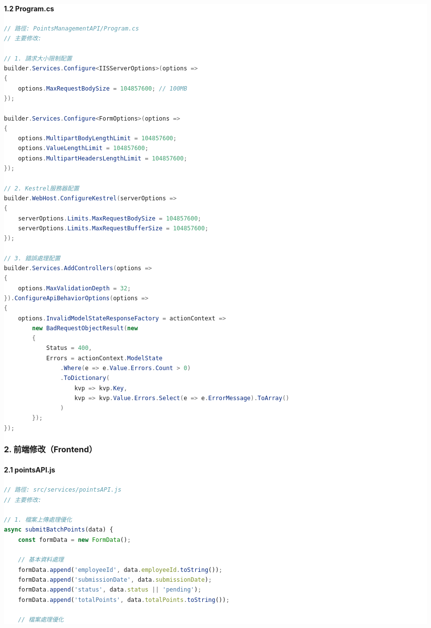 
#### 1.2 Program.cs
```csharp
// 路徑: PointsManagementAPI/Program.cs
// 主要修改:

// 1. 請求大小限制配置
builder.Services.Configure<IISServerOptions>(options =>
{
    options.MaxRequestBodySize = 104857600; // 100MB
});

builder.Services.Configure<FormOptions>(options =>
{
    options.MultipartBodyLengthLimit = 104857600;
    options.ValueLengthLimit = 104857600;
    options.MultipartHeadersLengthLimit = 104857600;
});

// 2. Kestrel服務器配置
builder.WebHost.ConfigureKestrel(serverOptions =>
{
    serverOptions.Limits.MaxRequestBodySize = 104857600;
    serverOptions.Limits.MaxRequestBufferSize = 104857600;
});

// 3. 錯誤處理配置
builder.Services.AddControllers(options =>
{
    options.MaxValidationDepth = 32;
}).ConfigureApiBehaviorOptions(options =>
{
    options.InvalidModelStateResponseFactory = actionContext =>
        new BadRequestObjectResult(new
        {
            Status = 400,
            Errors = actionContext.ModelState
                .Where(e => e.Value.Errors.Count > 0)
                .ToDictionary(
                    kvp => kvp.Key,
                    kvp => kvp.Value.Errors.Select(e => e.ErrorMessage).ToArray()
                )
        });
});
```

### 2. 前端修改（Frontend）

#### 2.1 pointsAPI.js
```javascript
// 路徑: src/services/pointsAPI.js
// 主要修改:

// 1. 檔案上傳處理優化
async submitBatchPoints(data) {
    const formData = new FormData();
    
    // 基本資料處理
    formData.append('employeeId', data.employeeId.toString());
    formData.append('submissionDate', data.submissionDate);
    formData.append('status', data.status || 'pending');
    formData.append('totalPoints', data.totalPoints.toString());
    
    // 檔案處理優化
```